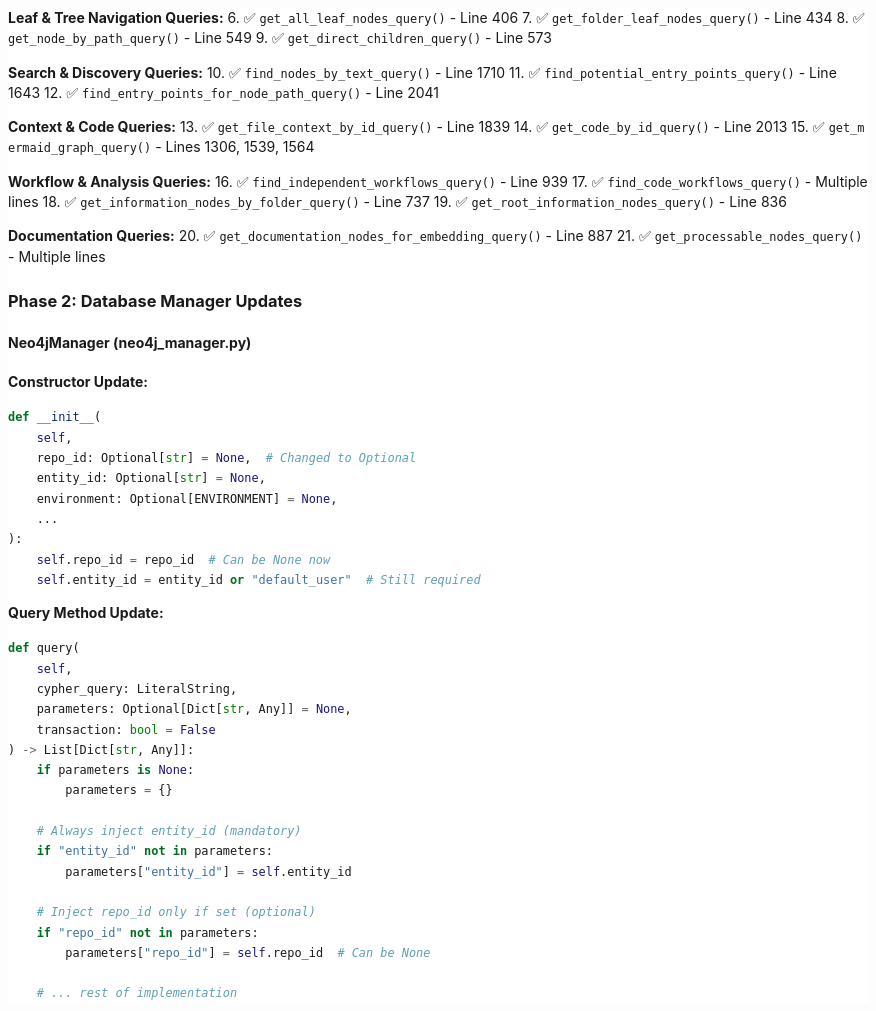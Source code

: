**Leaf & Tree Navigation Queries:**
6. ✅ `get_all_leaf_nodes_query()` - Line 406
7. ✅ `get_folder_leaf_nodes_query()` - Line 434
8. ✅ `get_node_by_path_query()` - Line 549
9. ✅ `get_direct_children_query()` - Line 573

**Search & Discovery Queries:**
10. ✅ `find_nodes_by_text_query()` - Line 1710
11. ✅ `find_potential_entry_points_query()` - Line 1643
12. ✅ `find_entry_points_for_node_path_query()` - Line 2041

**Context & Code Queries:**
13. ✅ `get_file_context_by_id_query()` - Line 1839
14. ✅ `get_code_by_id_query()` - Line 2013
15. ✅ `get_mermaid_graph_query()` - Lines 1306, 1539, 1564

**Workflow & Analysis Queries:**
16. ✅ `find_independent_workflows_query()` - Line 939
17. ✅ `find_code_workflows_query()` - Multiple lines
18. ✅ `get_information_nodes_by_folder_query()` - Line 737
19. ✅ `get_root_information_nodes_query()` - Line 836

**Documentation Queries:**
20. ✅ `get_documentation_nodes_for_embedding_query()` - Line 887
21. ✅ `get_processable_nodes_query()` - Multiple lines

### Phase 2: Database Manager Updates

#### Neo4jManager (neo4j_manager.py)

**Constructor Update:**
```python
def __init__(
    self,
    repo_id: Optional[str] = None,  # Changed to Optional
    entity_id: Optional[str] = None,
    environment: Optional[ENVIRONMENT] = None,
    ...
):
    self.repo_id = repo_id  # Can be None now
    self.entity_id = entity_id or "default_user"  # Still required
```

**Query Method Update:**
```python
def query(
    self,
    cypher_query: LiteralString,
    parameters: Optional[Dict[str, Any]] = None,
    transaction: bool = False
) -> List[Dict[str, Any]]:
    if parameters is None:
        parameters = {}

    # Always inject entity_id (mandatory)
    if "entity_id" not in parameters:
        parameters["entity_id"] = self.entity_id

    # Inject repo_id only if set (optional)
    if "repo_id" not in parameters:
        parameters["repo_id"] = self.repo_id  # Can be None

    # ... rest of implementation
```
